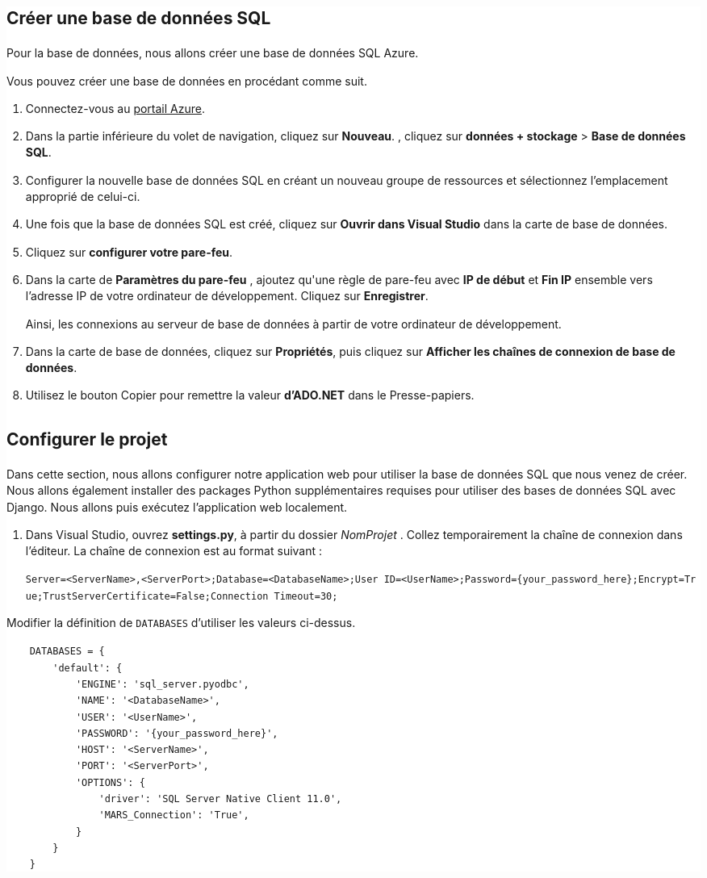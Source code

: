 
## <a name="create-a-sql-database"></a>Créer une base de données SQL

Pour la base de données, nous allons créer une base de données SQL Azure.

Vous pouvez créer une base de données en procédant comme suit.

1.  Connectez-vous au [portail Azure].

1.  Dans la partie inférieure du volet de navigation, cliquez sur **Nouveau**. , cliquez sur **données + stockage** > **Base de données SQL**.

1.  Configurer la nouvelle base de données SQL en créant un nouveau groupe de ressources et sélectionnez l’emplacement approprié de celui-ci.

1.  Une fois que la base de données SQL est créé, cliquez sur **Ouvrir dans Visual Studio** dans la carte de base de données.
2.  Cliquez sur **configurer votre pare-feu**.
3.  Dans la carte de **Paramètres du pare-feu** , ajoutez qu'une règle de pare-feu avec **IP de début** et **Fin IP** ensemble vers l’adresse IP de votre ordinateur de développement. Cliquez sur **Enregistrer**.

    Ainsi, les connexions au serveur de base de données à partir de votre ordinateur de développement.

4.  Dans la carte de base de données, cliquez sur **Propriétés**, puis cliquez sur **Afficher les chaînes de connexion de base de données**. 

2.  Utilisez le bouton Copier pour remettre la valeur **d’ADO.NET** dans le Presse-papiers.

## <a name="configure-the-project"></a>Configurer le projet

Dans cette section, nous allons configurer notre application web pour utiliser la base de données SQL que nous venez de créer. Nous allons également installer des packages Python supplémentaires requises pour utiliser des bases de données SQL avec Django. Nous allons puis exécutez l’application web localement.

1.  Dans Visual Studio, ouvrez **settings.py**, à partir du dossier *NomProjet* . Collez temporairement la chaîne de connexion dans l’éditeur. La chaîne de connexion est au format suivant :

        Server=<ServerName>,<ServerPort>;Database=<DatabaseName>;User ID=<UserName>;Password={your_password_here};Encrypt=True;TrustServerCertificate=False;Connection Timeout=30;

Modifier la définition de `DATABASES` d’utiliser les valeurs ci-dessus.

        DATABASES = {
            'default': {
                'ENGINE': 'sql_server.pyodbc',
                'NAME': '<DatabaseName>',
                'USER': '<UserName>',
                'PASSWORD': '{your_password_here}',
                'HOST': '<ServerName>',
                'PORT': '<ServerPort>',
                'OPTIONS': {
                    'driver': 'SQL Server Native Client 11.0',
                    'MARS_Connection': 'True',
                }
            }
        }


[Centre de développement Python]: /develop/python/
[Services Cloud Azure]: ../cloud-services-python-ptvs.md
[Portail Azure]: https://portal.azure.com
[Outils Python pour Visual Studio]: http://aka.ms/ptvs
[Python 2.2 des outils pour Visual Studio]: http://go.microsoft.com/fwlink/?LinkID=624025
[Python Tools 2.2 pour exemples Visual Studio VSIX]: http://go.microsoft.com/fwlink/?LinkID=624025
[Outils SDK Azure VS 2015]: http://go.microsoft.com/fwlink/?LinkId=518003
[Python 2.7 32 bits]: http://go.microsoft.com/fwlink/?LinkId=517190 
[Outils Python pour la Documentation de Visual Studio]: http://aka.ms/ptvsdocs
[Le débogage distant sur Microsoft Azure]: http://go.microsoft.com/fwlink/?LinkId=624026
[Projets Web]: http://go.microsoft.com/fwlink/?LinkId=624027
[Projets de Service cloud]: http://go.microsoft.com/fwlink/?LinkId=624028
[Documentation Django]: https://www.djangoproject.com/
[Base de données SQL]: /documentation/services/sql-database/